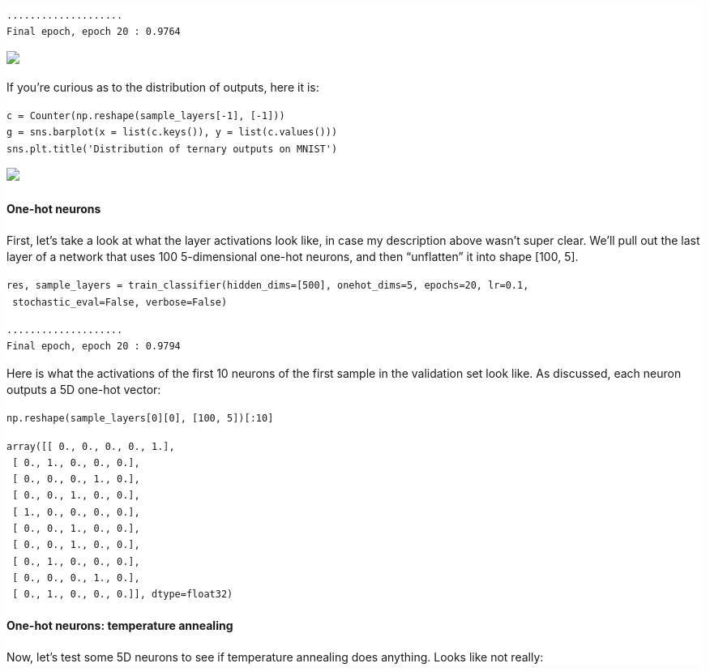 ```
....................
Final epoch, epoch 20 : 0.9764
```
![](https://r2rt.com/static/images/BB_output_26_1.png)


If you’re curious as to the distribution of outputs, here it is:

```
c = Counter(np.reshape(sample_layers[-1], [-1]))
g = sns.barplot(x = list(c.keys()), y = list(c.values()))
sns.plt.title('Distribution of ternary outputs on MNIST')
```
![](https://r2rt.com/static/images/BB_output_28_1.png)


#### One-hot neurons

First, let’s take a look at what the layer activations look like, in case my description above wasn’t super clear. We’ll pull out the last layer of a network that uses 100 5-dimensional one-hot neurons, and then “unflatten” it into shape [100, 5].

```
res, sample_layers = train_classifier(hidden_dims=[500], onehot_dims=5, epochs=20, lr=0.1,
 stochastic_eval=False, verbose=False)
```

```
....................
Final epoch, epoch 20 : 0.9794
```

Here is what the activations of the first 10 neurons of the first sample in the validation set look like. As discussed, each neuron outputs a 5D one-hot vector:

```
np.reshape(sample_layers[0][0], [100, 5])[:10]
```

```
array([[ 0., 0., 0., 0., 1.],
 [ 0., 1., 0., 0., 0.],
 [ 0., 0., 0., 1., 0.],
 [ 0., 0., 1., 0., 0.],
 [ 1., 0., 0., 0., 0.],
 [ 0., 0., 1., 0., 0.],
 [ 0., 0., 1., 0., 0.],
 [ 0., 1., 0., 0., 0.],
 [ 0., 0., 0., 1., 0.],
 [ 0., 1., 0., 0., 0.]], dtype=float32)
```

#### One-hot neurons: temperature annealing

Now, let’s test some 5D neurons to see if temperature annealing does anything. Looks like not really:
